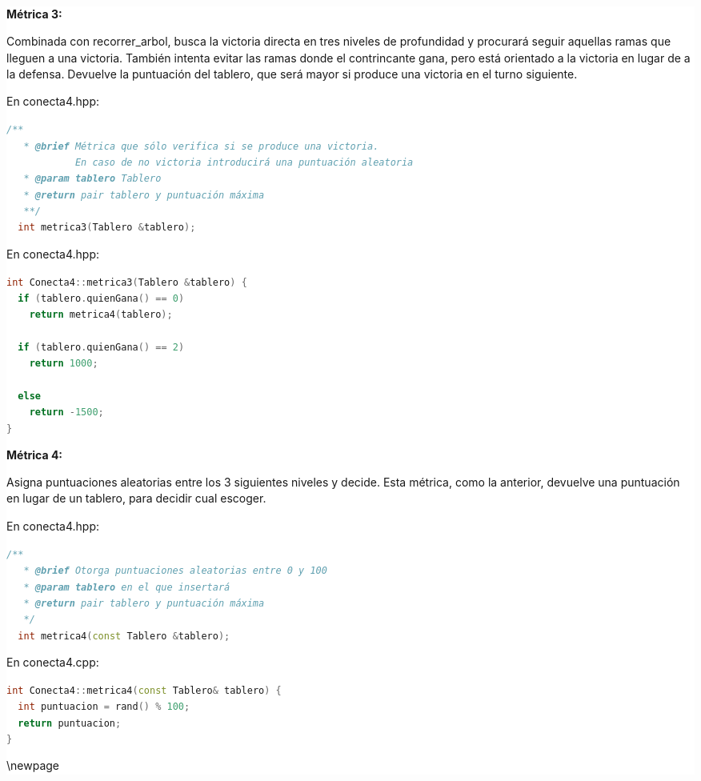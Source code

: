 
**Métrica 3:**

Combinada con recorrer_arbol, busca la victoria directa en tres niveles de profundidad y procurará seguir aquellas ramas que lleguen a una victoria. También intenta evitar las ramas donde el contrincante gana, pero está orientado a la victoria en lugar de a la defensa. Devuelve la puntuación del tablero, que será mayor si produce una victoria en el turno siguiente.

En conecta4.hpp:

```c++
/**
   * @brief Métrica que sólo verifica si se produce una victoria. 
		    En caso de no victoria introducirá una puntuación aleatoria
   * @param tablero Tablero
   * @return pair tablero y puntuación máxima
   **/
  int metrica3(Tablero &tablero);
```


En conecta4.hpp:

```c++
int Conecta4::metrica3(Tablero &tablero) { 
  if (tablero.quienGana() == 0)
    return metrica4(tablero);

  if (tablero.quienGana() == 2)
    return 1000;

  else
    return -1500;
}
```

**Métrica 4:**

Asigna puntuaciones aleatorias entre los 3 siguientes niveles y decide. Esta métrica, como la anterior, devuelve una puntuación en lugar de un tablero, para decidir cual escoger.

En conecta4.hpp:

```c++
/**
   * @brief Otorga puntuaciones aleatorias entre 0 y 100
   * @param tablero en el que insertará
   * @return pair tablero y puntuación máxima
   */
  int metrica4(const Tablero &tablero);
```

En conecta4.cpp:

```c++
int Conecta4::metrica4(const Tablero& tablero) { 
  int puntuacion = rand() % 100;
  return puntuacion;
}

```
\newpage
